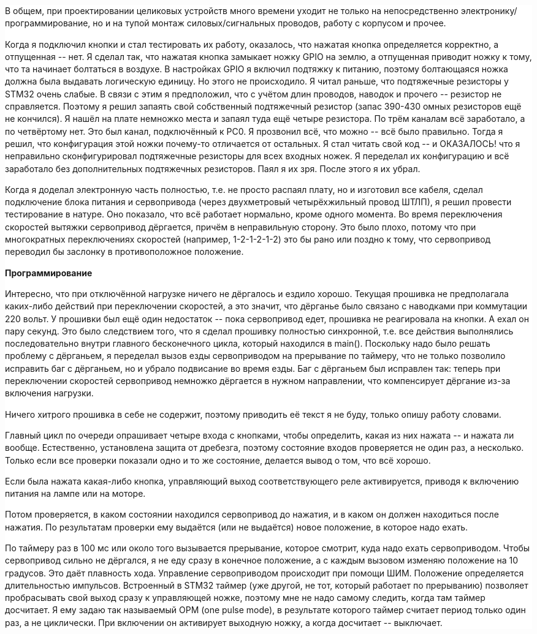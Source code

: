  В общем, при проектировании целиковых устройств много времени уходит не только на непосредственно электронику/программирование, но и на тупой монтаж силовых/сигнальных проводов, работу с корпусом и прочее.   
   
 Когда я подключил кнопки и стал тестировать их работу, оказалось, что нажатая кнопка определяется корректно, а отпущенная -- нет. Я сделал так, что нажатая кнопка замыкает ножку GPIO на землю, а отпущенная приводит ножку к тому, что та начинает болтаться в воздухе. В настройках GPIO я включил подтяжку к питанию, поэтому болтающаяся ножка должна была выдавать логическую единицу. Но этого не происходило. Я читал раньше, что подтяжечные резисторы у STM32 очень слабые. В связи с этим я предположил, что с учётом длин проводов, наводок и прочего -- резистор не справляется. Поэтому я решил запаять свой собственный подтяжечный резистор (запас 390-430 омных резисторов ещё не кончился). Я нашёл на плате немножко места и запаял туда ещё четыре резистора. По трём каналам всё заработало, а по четвёртому нет. Это был канал, подключённый к PC0. Я прозвонил всё, что можно -- всё было правильно. Тогда я решил, что конфигурация этой ножки почему-то отличается от остальных. Я стал читать свой код -- и ОКАЗАЛОСЬ! что я неправильно сконфигурировал подтяжечные резисторы для всех входных ножек. Я переделал их конфигурацию и всё заработало без дополнительных подтяжечных резисторов. Паял я их зря. После этого я их убрал.   
   
 Когда я доделал электронную часть полностью, т.е. не просто распаял плату, но и изготовил все кабеля, сделал подключение блока питания и сервопривода (через двухметровый четырёхжильный провод ШТЛП), я решил провести тестирование в натуре. Оно показало, что всё работает нормально, кроме одного момента. Во время переключения скоростей вытяжки сервопривод дёргается, причём в неправильную сторону. Это было плохо, потому что при многократных переключениях скоростей (например, 1-2-1-2-1-2) это бы рано или поздно к тому, что сервопривод переводил бы заслонку в противоположное положение.   
   
  **Программирование**    
   
 Интересно, что при отключённой нагрузке ничего не дёргалось и ездило хорошо. Текущая прошивка не предполагала каких-либо действий при переключении скоростей, а это значит, что дёрганье было связано с наводками при коммутации 220 вольт. У прошивки был ещё один недостаток -- пока сервопривод едет, прошивка не реагировала на кнопки. А ехал он пару секунд. Это было следствием того, что я сделал прошивку полностью синхронной, т.е. все действия выполнялись последовательно внутри главного бесконечного цикла, который находился в main(). Поскольку надо было решать проблему с дёрганьем, я переделал вызов езды сервоприводом на прерывание по таймеру, что не только позволило исправить баг с дёрганьем, но и убрало подвисание во время езды. Баг с дёрганьем был исправлен так: теперь при переключении скоростей сервопривод немножко дёргается в нужном направлении, что компенсирует дёргание из-за включения нагрузки.   
   
 Ничего хитрого прошивка в себе не содержит, поэтому приводить её текст я не буду, только опишу работу словами.   
   
 Главный цикл по очереди опрашивает четыре входа с кнопками, чтобы определить, какая из них нажата -- и нажата ли вообще. Естественно, установлена защита от дребезга, поэтому состояние входов проверяется не один раз, а несколько. Только если все проверки показали одно и то же состояние, делается вывод о том, что всё хорошо.   
   
 Если была нажата какая-либо кнопка, управляющий выход соответствующего реле активируется, приводя к включению питания на лампе или на моторе.   
   
 Потом проверяется, в каком состоянии находился сервопривод до нажатия, и в каком он должен находиться после нажатия. По результатам проверки ему выдаётся (или не выдаётся) новое положение, в которое надо ехать.   
   
 По таймеру раз в 100 мс или около того вызывается прерывание, которое смотрит, куда надо ехать сервоприводом. Чтобы сервопривод сильно не дёргался, я не еду сразу в конечное положение, а с каждым вызовом изменяю положение на 10 градусов. Это даёт плавность хода. Управление сервоприводом происходит при помощи ШИМ. Положение определяется длительностью импульсов. Встроенный в STM32 таймер (уже другой, не тот, который работает по прерыванию) позволяет пробрасывать свой выход сразу к управляющей ножке, поэтому мне не надо самому следить, когда там таймер досчитает. Я ему задаю так называемый OPM (one pulse mode), в результате которого таймер считает период только один раз, а не циклически. При включении он активирует выходную ножку, а когда досчитает -- выключает.   
   